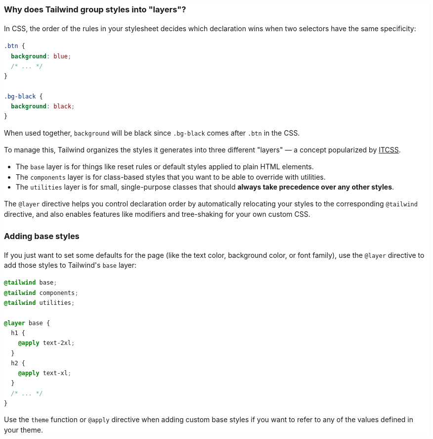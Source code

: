 ### Why does Tailwind group styles into "layers"?

In CSS, the order of the rules in your stylesheet decides which declaration wins when two selectors have the same specificity:

```css
.btn {
  background: blue;
  /* ... */
}

.bg-black {
  background: black;
}
```

When used together, `background` will be black since `.bg-black` comes after `.btn` in the CSS.

To manage this, Tailwind organizes the styles it generates into three different "layers" — a concept popularized by [ITCSS](https://www.xfive.co/blog/itcss-scalable-maintainable-css-architecture/#what-is-itcss).

- The `base` layer is for things like reset rules or default styles applied to plain HTML elements.
- The `components` layer is for class-based styles that you want to be able to override with utilities.
- The `utilities` layer is for small, single-purpose classes that should **always take precedence over any other styles**.

The `@layer` directive helps you control declaration order by automatically relocating your styles to the corresponding `@tailwind` directive, and also enables features like modifiers and tree-shaking for your own custom CSS.

### Adding base styles

If you just want to set some defaults for the page (like the text color, background color, or font family), use the `@layer` directive to add those styles to Tailwind's `base` layer:

```css {{ filename: 'main.css' }}
@tailwind base;
@tailwind components;
@tailwind utilities;

@layer base {
  h1 {
    @apply text-2xl;
  }
  h2 {
    @apply text-xl;
  }
  /* ... */
}
```

Use the `theme` function or `@apply` directive when adding custom base styles if you want to refer to any of the values defined in your theme.
